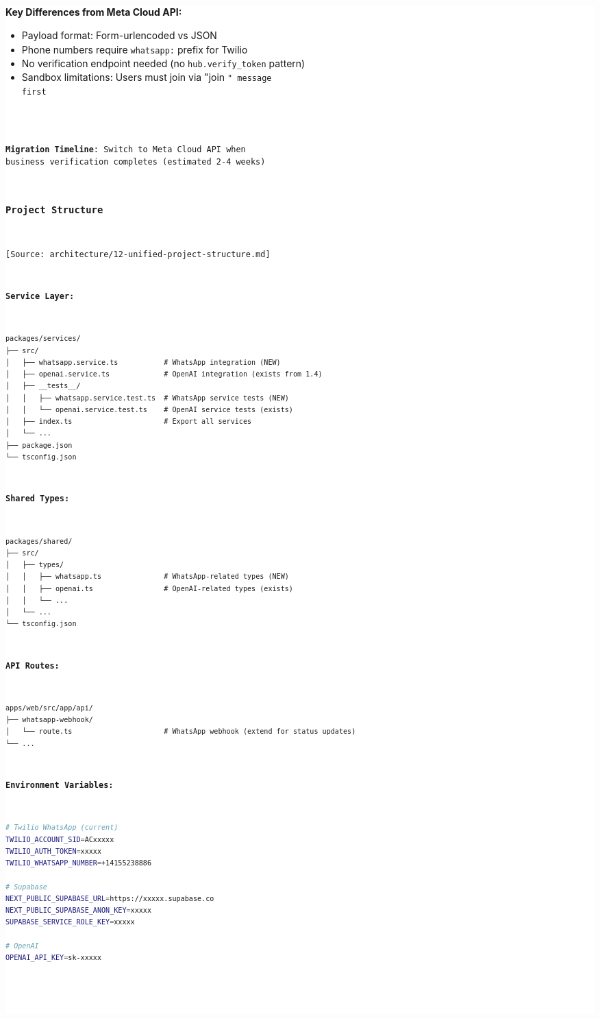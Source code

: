 **Key Differences from Meta Cloud API:**
- Payload format: Form-urlencoded vs JSON
- Phone numbers require `whatsapp:` prefix for Twilio
- No verification endpoint needed (no `hub.verify_token` pattern)
- Sandbox limitations: Users must join via "join <code>" message first

**Migration Timeline**: Switch to Meta Cloud API when business verification completes (estimated 2-4 weeks)

### Project Structure

[Source: architecture/12-unified-project-structure.md]

**Service Layer:**
```
packages/services/
├── src/
│   ├── whatsapp.service.ts           # WhatsApp integration (NEW)
│   ├── openai.service.ts             # OpenAI integration (exists from 1.4)
│   ├── __tests__/
│   │   ├── whatsapp.service.test.ts  # WhatsApp service tests (NEW)
│   │   └── openai.service.test.ts    # OpenAI service tests (exists)
│   ├── index.ts                      # Export all services
│   └── ...
├── package.json
└── tsconfig.json
```

**Shared Types:**
```
packages/shared/
├── src/
│   ├── types/
│   │   ├── whatsapp.ts               # WhatsApp-related types (NEW)
│   │   ├── openai.ts                 # OpenAI-related types (exists)
│   │   └── ...
│   └── ...
└── tsconfig.json
```

**API Routes:**
```
apps/web/src/app/api/
├── whatsapp-webhook/
│   └── route.ts                      # WhatsApp webhook (extend for status updates)
└── ...
```

**Environment Variables:**
```bash
# Twilio WhatsApp (current)
TWILIO_ACCOUNT_SID=ACxxxxx
TWILIO_AUTH_TOKEN=xxxxx
TWILIO_WHATSAPP_NUMBER=+14155238886

# Supabase
NEXT_PUBLIC_SUPABASE_URL=https://xxxxx.supabase.co
NEXT_PUBLIC_SUPABASE_ANON_KEY=xxxxx
SUPABASE_SERVICE_ROLE_KEY=xxxxx

# OpenAI
OPENAI_API_KEY=sk-xxxxx
```

